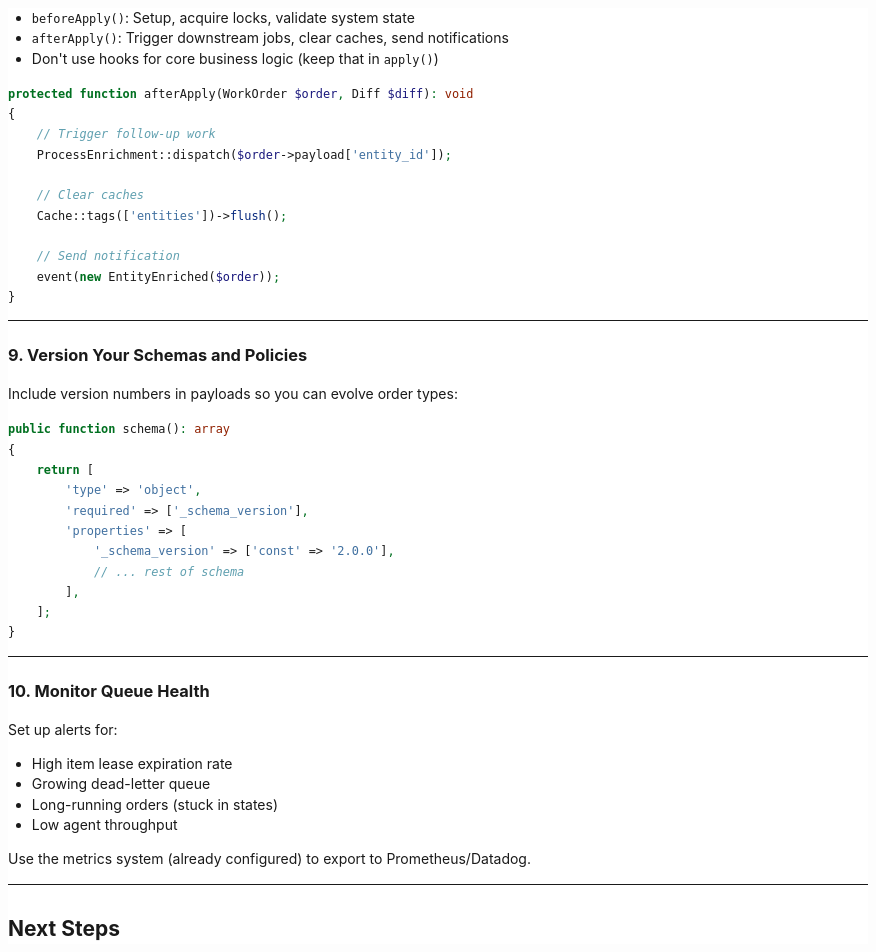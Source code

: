 - `beforeApply()`: Setup, acquire locks, validate system state
- `afterApply()`: Trigger downstream jobs, clear caches, send notifications
- Don't use hooks for core business logic (keep that in `apply()`)

```php
protected function afterApply(WorkOrder $order, Diff $diff): void
{
    // Trigger follow-up work
    ProcessEnrichment::dispatch($order->payload['entity_id']);

    // Clear caches
    Cache::tags(['entities'])->flush();

    // Send notification
    event(new EntityEnriched($order));
}
```

---

### 9. Version Your Schemas and Policies

Include version numbers in payloads so you can evolve order types:

```php
public function schema(): array
{
    return [
        'type' => 'object',
        'required' => ['_schema_version'],
        'properties' => [
            '_schema_version' => ['const' => '2.0.0'],
            // ... rest of schema
        ],
    ];
}
```

---

### 10. Monitor Queue Health

Set up alerts for:
- High item lease expiration rate
- Growing dead-letter queue
- Long-running orders (stuck in states)
- Low agent throughput

Use the metrics system (already configured) to export to Prometheus/Datadog.

---

## Next Steps
